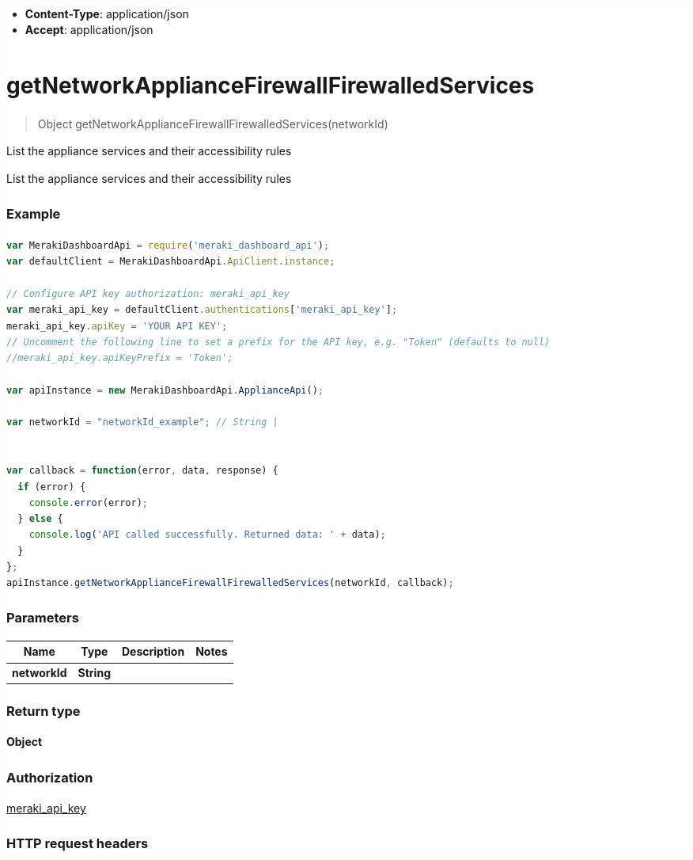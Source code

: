  - **Content-Type**: application/json
 - **Accept**: application/json

<a name="getNetworkApplianceFirewallFirewalledServices"></a>
# **getNetworkApplianceFirewallFirewalledServices**
> Object getNetworkApplianceFirewallFirewalledServices(networkId)

List the appliance services and their accessibility rules

List the appliance services and their accessibility rules

### Example
```javascript
var MerakiDashboardApi = require('meraki_dashboard_api');
var defaultClient = MerakiDashboardApi.ApiClient.instance;

// Configure API key authorization: meraki_api_key
var meraki_api_key = defaultClient.authentications['meraki_api_key'];
meraki_api_key.apiKey = 'YOUR API KEY';
// Uncomment the following line to set a prefix for the API key, e.g. "Token" (defaults to null)
//meraki_api_key.apiKeyPrefix = 'Token';

var apiInstance = new MerakiDashboardApi.ApplianceApi();

var networkId = "networkId_example"; // String | 


var callback = function(error, data, response) {
  if (error) {
    console.error(error);
  } else {
    console.log('API called successfully. Returned data: ' + data);
  }
};
apiInstance.getNetworkApplianceFirewallFirewalledServices(networkId, callback);
```

### Parameters

Name | Type | Description  | Notes
------------- | ------------- | ------------- | -------------
 **networkId** | **String**|  | 

### Return type

**Object**

### Authorization

[meraki_api_key](../README.md#meraki_api_key)

### HTTP request headers
